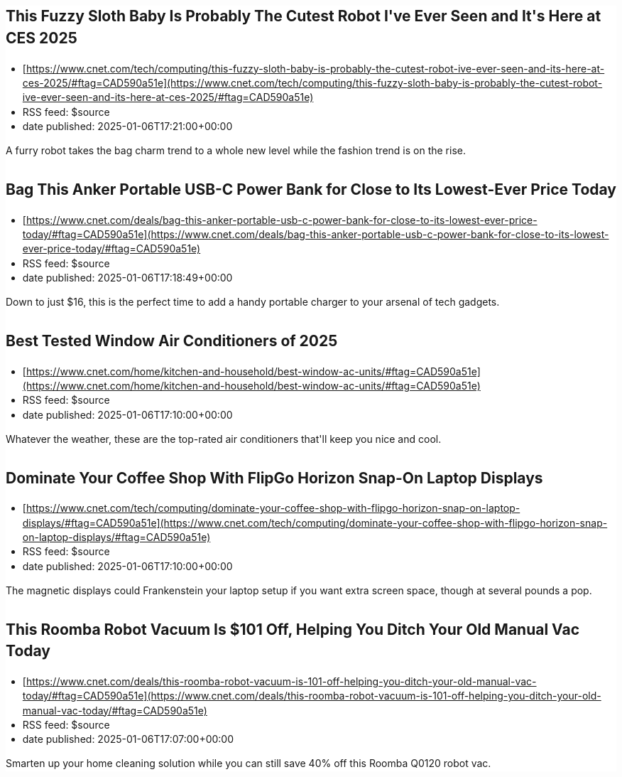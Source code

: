 ## This Fuzzy Sloth Baby Is Probably The Cutest Robot I've Ever Seen and It's Here at CES 2025
 - [https://www.cnet.com/tech/computing/this-fuzzy-sloth-baby-is-probably-the-cutest-robot-ive-ever-seen-and-its-here-at-ces-2025/#ftag=CAD590a51e](https://www.cnet.com/tech/computing/this-fuzzy-sloth-baby-is-probably-the-cutest-robot-ive-ever-seen-and-its-here-at-ces-2025/#ftag=CAD590a51e)
 - RSS feed: $source
 - date published: 2025-01-06T17:21:00+00:00

A furry robot takes the bag charm trend to a whole new level while the fashion trend is on the rise.

## Bag This Anker Portable USB-C Power Bank for Close to Its Lowest-Ever Price Today
 - [https://www.cnet.com/deals/bag-this-anker-portable-usb-c-power-bank-for-close-to-its-lowest-ever-price-today/#ftag=CAD590a51e](https://www.cnet.com/deals/bag-this-anker-portable-usb-c-power-bank-for-close-to-its-lowest-ever-price-today/#ftag=CAD590a51e)
 - RSS feed: $source
 - date published: 2025-01-06T17:18:49+00:00

Down to just $16, this is the perfect time to add a handy portable charger to your arsenal of tech gadgets.

## Best Tested Window Air Conditioners of 2025
 - [https://www.cnet.com/home/kitchen-and-household/best-window-ac-units/#ftag=CAD590a51e](https://www.cnet.com/home/kitchen-and-household/best-window-ac-units/#ftag=CAD590a51e)
 - RSS feed: $source
 - date published: 2025-01-06T17:10:00+00:00

Whatever the weather, these are the top-rated air conditioners that'll keep you nice and cool.

## Dominate Your Coffee Shop With FlipGo Horizon Snap-On Laptop Displays
 - [https://www.cnet.com/tech/computing/dominate-your-coffee-shop-with-flipgo-horizon-snap-on-laptop-displays/#ftag=CAD590a51e](https://www.cnet.com/tech/computing/dominate-your-coffee-shop-with-flipgo-horizon-snap-on-laptop-displays/#ftag=CAD590a51e)
 - RSS feed: $source
 - date published: 2025-01-06T17:10:00+00:00

The magnetic displays could Frankenstein your laptop setup if you want extra screen space, though at several pounds a pop.

## This Roomba Robot Vacuum Is $101 Off, Helping You Ditch Your Old Manual Vac Today
 - [https://www.cnet.com/deals/this-roomba-robot-vacuum-is-101-off-helping-you-ditch-your-old-manual-vac-today/#ftag=CAD590a51e](https://www.cnet.com/deals/this-roomba-robot-vacuum-is-101-off-helping-you-ditch-your-old-manual-vac-today/#ftag=CAD590a51e)
 - RSS feed: $source
 - date published: 2025-01-06T17:07:00+00:00

Smarten up your home cleaning solution while you can still save 40% off this Roomba Q0120 robot vac.
